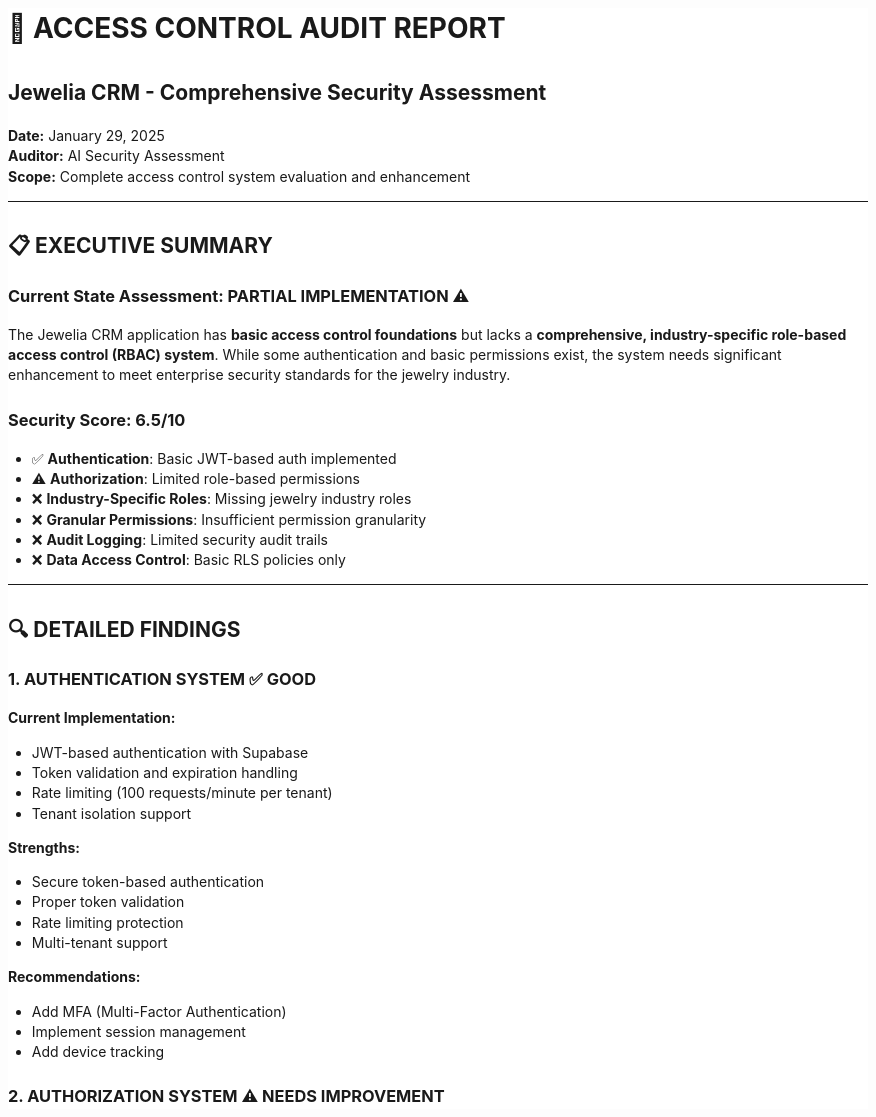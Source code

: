 # 🔐 ACCESS CONTROL AUDIT REPORT
## Jewelia CRM - Comprehensive Security Assessment

**Date:** January 29, 2025  
**Auditor:** AI Security Assessment  
**Scope:** Complete access control system evaluation and enhancement

---

## 📋 EXECUTIVE SUMMARY

### Current State Assessment: **PARTIAL IMPLEMENTATION** ⚠️

The Jewelia CRM application has **basic access control foundations** but lacks a **comprehensive, industry-specific role-based access control (RBAC) system**. While some authentication and basic permissions exist, the system needs significant enhancement to meet enterprise security standards for the jewelry industry.

### Security Score: **6.5/10** 
- ✅ **Authentication**: Basic JWT-based auth implemented
- ⚠️ **Authorization**: Limited role-based permissions
- ❌ **Industry-Specific Roles**: Missing jewelry industry roles
- ❌ **Granular Permissions**: Insufficient permission granularity
- ❌ **Audit Logging**: Limited security audit trails
- ❌ **Data Access Control**: Basic RLS policies only

---

## 🔍 DETAILED FINDINGS

### 1. **AUTHENTICATION SYSTEM** ✅ **GOOD**

**Current Implementation:**
- JWT-based authentication with Supabase
- Token validation and expiration handling
- Rate limiting (100 requests/minute per tenant)
- Tenant isolation support

**Strengths:**
- Secure token-based authentication
- Proper token validation
- Rate limiting protection
- Multi-tenant support

**Recommendations:**
- Add MFA (Multi-Factor Authentication)
- Implement session management
- Add device tracking

### 2. **AUTHORIZATION SYSTEM** ⚠️ **NEEDS IMPROVEMENT**
